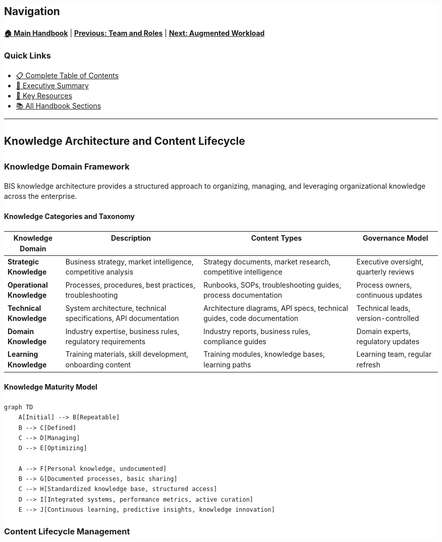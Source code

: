 
## Navigation

**[🏠 Main Handbook](../handbook2/Handbook.md)** | **[Previous: Team and Roles](Team-and-Roles.md)** | **[Next: Augmented Workload](Augmented-Workload.md)**

### Quick Links
- [📋 Complete Table of Contents](../handbook2/Handbook.md#table-of-contents)
- [🎯 Executive Summary](../handbook2/Handbook.md#executive-summary)
- [🔗 Key Resources](../handbook2/Handbook.md#key-resources)
- [📚 All Handbook Sections](../handbook2/Handbook.md#handbook-sections)

---

## Knowledge Architecture and Content Lifecycle

### Knowledge Domain Framework

BIS knowledge architecture provides a structured approach to organizing, managing, and leveraging organizational knowledge across the enterprise.

#### Knowledge Categories and Taxonomy

| Knowledge Domain | Description | Content Types | Governance Model |
|------------------|-------------|---------------|------------------|
| **Strategic Knowledge** | Business strategy, market intelligence, competitive analysis | Strategy documents, market research, competitive intelligence | Executive oversight, quarterly reviews |
| **Operational Knowledge** | Processes, procedures, best practices, troubleshooting | Runbooks, SOPs, troubleshooting guides, process documentation | Process owners, continuous updates |
| **Technical Knowledge** | System architecture, technical specifications, API documentation | Architecture diagrams, API specs, technical guides, code documentation | Technical leads, version-controlled |
| **Domain Knowledge** | Industry expertise, business rules, regulatory requirements | Industry reports, business rules, compliance guides | Domain experts, regulatory updates |
| **Learning Knowledge** | Training materials, skill development, onboarding content | Training modules, knowledge bases, learning paths | Learning team, regular refresh |

#### Knowledge Maturity Model

```mermaid
graph TD
    A[Initial] --> B[Repeatable]
    B --> C[Defined]
    C --> D[Managing]
    D --> E[Optimizing]
    
    A --> F[Personal knowledge, undocumented]
    B --> G[Documented processes, basic sharing]
    C --> H[Standardized knowledge base, structured access]
    D --> I[Integrated systems, performance metrics, active curation]
    E --> J[Continuous learning, predictive insights, knowledge innovation]
```

### Content Lifecycle Management
